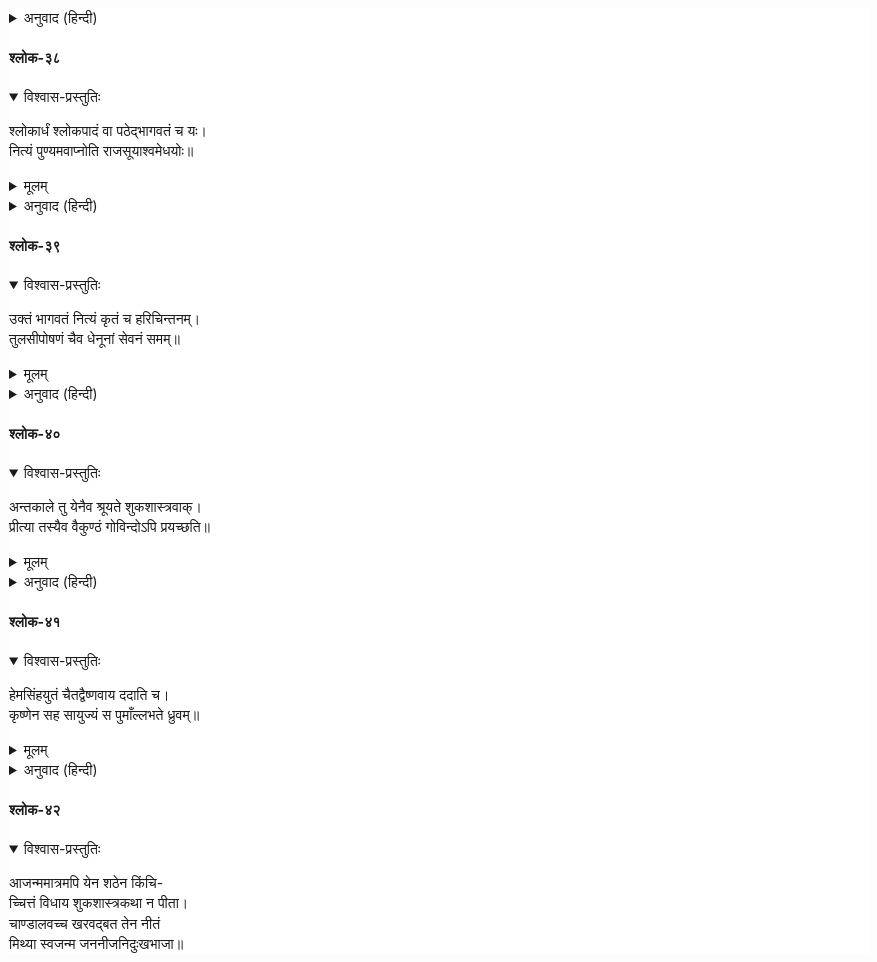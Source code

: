 <details><summary>अनुवाद (हिन्दी)</summary></details>

#### श्लोक-३८


<details open><summary>विश्वास-प्रस्तुतिः</summary>

श्लोकार्धं श्लोकपादं वा पठेद‍्भागवतं च यः।  
नित्यं पुण्यमवाप्नोति राजसूयाश्वमेधयोः॥
</details>

<details><summary>मूलम्</summary></details>

<details><summary>अनुवाद (हिन्दी)</summary></details>

#### श्लोक-३९


<details open><summary>विश्वास-प्रस्तुतिः</summary>

उक्तं भागवतं नित्यं कृतं च हरिचिन्तनम्।  
तुलसीपोषणं चैव धेनूनां सेवनं समम्॥
</details>

<details><summary>मूलम्</summary></details>

<details><summary>अनुवाद (हिन्दी)</summary></details>

#### श्लोक-४०


<details open><summary>विश्वास-प्रस्तुतिः</summary>

अन्तकाले तु येनैव श्रूयते शुकशास्त्रवाक्।  
प्रीत्या तस्यैव वैकुण्ठं गोविन्दोऽपि प्रयच्छति॥
</details>

<details><summary>मूलम्</summary></details>

<details><summary>अनुवाद (हिन्दी)</summary></details>

#### श्लोक-४१


<details open><summary>विश्वास-प्रस्तुतिः</summary>

हेमसिंहयुतं चैतद्वैष्णवाय ददाति च।  
कृष्णेन सह सायुज्यं स पुमाँल्लभते ध्रुवम्॥
</details>

<details><summary>मूलम्</summary></details>

<details><summary>अनुवाद (हिन्दी)</summary></details>

#### श्लोक-४२


<details open><summary>विश्वास-प्रस्तुतिः</summary>

आजन्ममात्रमपि येन शठेन किंचि-  
च्चित्तं विधाय शुकशास्त्रकथा न पीता।  
चाण्डालवच्च खरवद‍्बत तेन नीतं  
मिथ्या स्वजन्म जननीजनिदुःखभाजा॥
</details>
